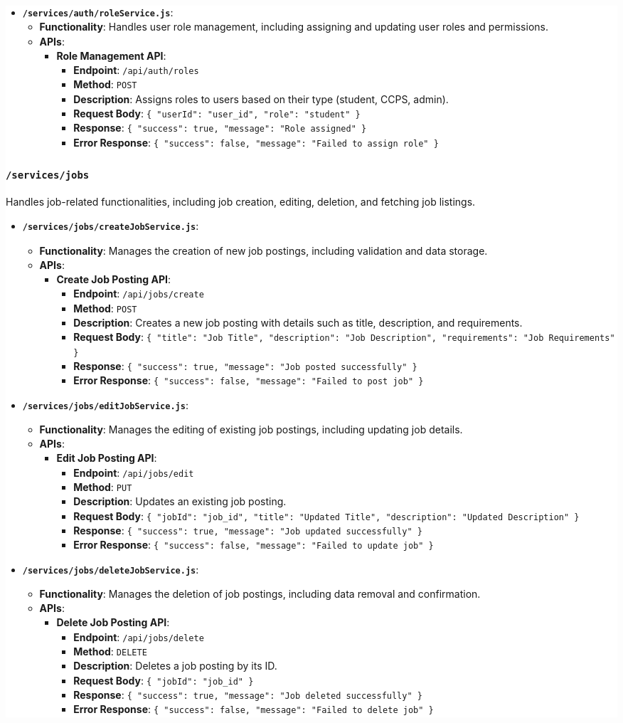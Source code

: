 - **`/services/auth/roleService.js`**:
  - **Functionality**: Handles user role management, including assigning and updating user roles and permissions.
  - **APIs**:
    - **Role Management API**:
      - **Endpoint**: `/api/auth/roles`
      - **Method**: `POST`
      - **Description**: Assigns roles to users based on their type (student, CCPS, admin).
      - **Request Body**: `{ "userId": "user_id", "role": "student" }`
      - **Response**: `{ "success": true, "message": "Role assigned" }`
      - **Error Response**: `{ "success": false, "message": "Failed to assign role" }`

### `/services/jobs`

Handles job-related functionalities, including job creation, editing, deletion, and fetching job listings.

- **`/services/jobs/createJobService.js`**:
  - **Functionality**: Manages the creation of new job postings, including validation and data storage.
  - **APIs**:
    - **Create Job Posting API**:
      - **Endpoint**: `/api/jobs/create`
      - **Method**: `POST`
      - **Description**: Creates a new job posting with details such as title, description, and requirements.
      - **Request Body**: `{ "title": "Job Title", "description": "Job Description", "requirements": "Job Requirements" }`
      - **Response**: `{ "success": true, "message": "Job posted successfully" }`
      - **Error Response**: `{ "success": false, "message": "Failed to post job" }`

- **`/services/jobs/editJobService.js`**:
  - **Functionality**: Manages the editing of existing job postings, including updating job details.
  - **APIs**:
    - **Edit Job Posting API**:
      - **Endpoint**: `/api/jobs/edit`
      - **Method**: `PUT`
      - **Description**: Updates an existing job posting.
      - **Request Body**: `{ "jobId": "job_id", "title": "Updated Title", "description": "Updated Description" }`
      - **Response**: `{ "success": true, "message": "Job updated successfully" }`
      - **Error Response**: `{ "success": false, "message": "Failed to update job" }`

- **`/services/jobs/deleteJobService.js`**:
  - **Functionality**: Manages the deletion of job postings, including data removal and confirmation.
  - **APIs**:
    - **Delete Job Posting API**:
      - **Endpoint**: `/api/jobs/delete`
      - **Method**: `DELETE`
      - **Description**: Deletes a job posting by its ID.
      - **Request Body**: `{ "jobId": "job_id" }`
      - **Response**: `{ "success": true, "message": "Job deleted successfully" }`
      - **Error Response**: `{ "success": false, "message": "Failed to delete job" }`
